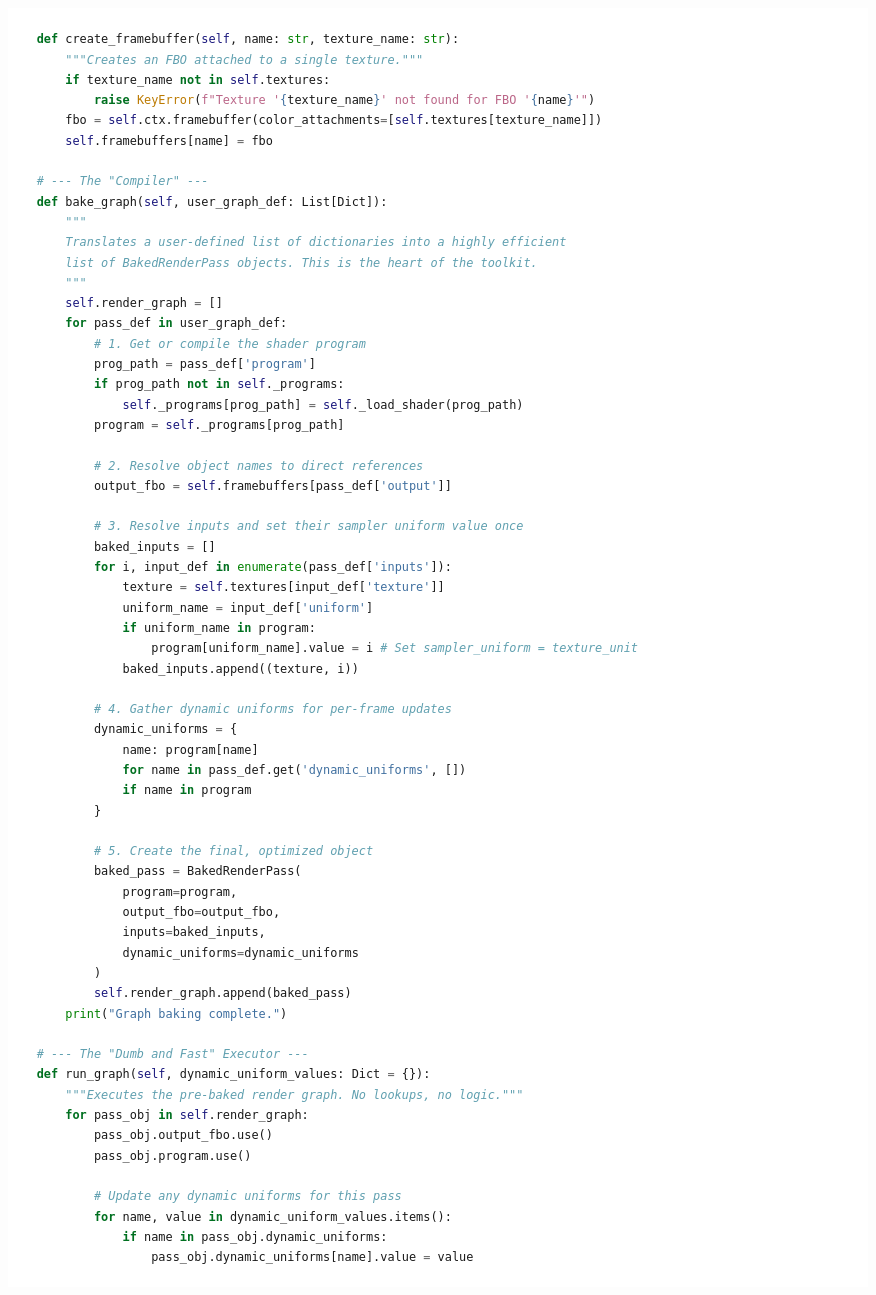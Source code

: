 ```python

    def create_framebuffer(self, name: str, texture_name: str):
        """Creates an FBO attached to a single texture."""
        if texture_name not in self.textures:
            raise KeyError(f"Texture '{texture_name}' not found for FBO '{name}'")
        fbo = self.ctx.framebuffer(color_attachments=[self.textures[texture_name]])
        self.framebuffers[name] = fbo

    # --- The "Compiler" ---
    def bake_graph(self, user_graph_def: List[Dict]):
        """
        Translates a user-defined list of dictionaries into a highly efficient
        list of BakedRenderPass objects. This is the heart of the toolkit.
        """
        self.render_graph = []
        for pass_def in user_graph_def:
            # 1. Get or compile the shader program
            prog_path = pass_def['program']
            if prog_path not in self._programs:
                self._programs[prog_path] = self._load_shader(prog_path)
            program = self._programs[prog_path]

            # 2. Resolve object names to direct references
            output_fbo = self.framebuffers[pass_def['output']]
            
            # 3. Resolve inputs and set their sampler uniform value once
            baked_inputs = []
            for i, input_def in enumerate(pass_def['inputs']):
                texture = self.textures[input_def['texture']]
                uniform_name = input_def['uniform']
                if uniform_name in program:
                    program[uniform_name].value = i # Set sampler_uniform = texture_unit
                baked_inputs.append((texture, i))

            # 4. Gather dynamic uniforms for per-frame updates
            dynamic_uniforms = {
                name: program[name]
                for name in pass_def.get('dynamic_uniforms', [])
                if name in program
            }

            # 5. Create the final, optimized object
            baked_pass = BakedRenderPass(
                program=program,
                output_fbo=output_fbo,
                inputs=baked_inputs,
                dynamic_uniforms=dynamic_uniforms
            )
            self.render_graph.append(baked_pass)
        print("Graph baking complete.")

    # --- The "Dumb and Fast" Executor ---
    def run_graph(self, dynamic_uniform_values: Dict = {}):
        """Executes the pre-baked render graph. No lookups, no logic."""
        for pass_obj in self.render_graph:
            pass_obj.output_fbo.use()
            pass_obj.program.use()

            # Update any dynamic uniforms for this pass
            for name, value in dynamic_uniform_values.items():
                if name in pass_obj.dynamic_uniforms:
                    pass_obj.dynamic_uniforms[name].value = value
            
```